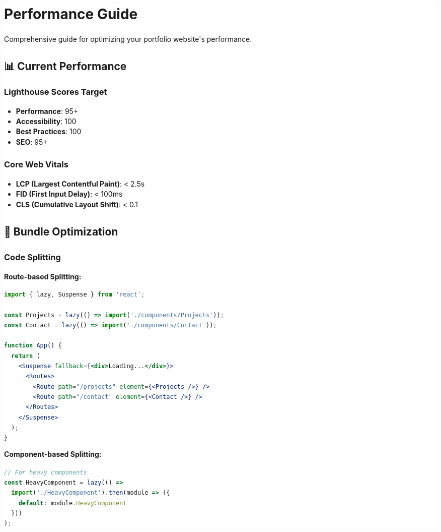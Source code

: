 # Performance Guide

Comprehensive guide for optimizing your portfolio website's performance.

## 📊 Current Performance

### Lighthouse Scores Target
- **Performance**: 95+
- **Accessibility**: 100
- **Best Practices**: 100
- **SEO**: 95+

### Core Web Vitals
- **LCP (Largest Contentful Paint)**: < 2.5s
- **FID (First Input Delay)**: < 100ms
- **CLS (Cumulative Layout Shift)**: < 0.1

## 🚀 Bundle Optimization

### Code Splitting

**Route-based Splitting:**
```jsx
import { lazy, Suspense } from 'react';

const Projects = lazy(() => import('./components/Projects'));
const Contact = lazy(() => import('./components/Contact'));

function App() {
  return (
    <Suspense fallback={<div>Loading...</div>}>
      <Routes>
        <Route path="/projects" element={<Projects />} />
        <Route path="/contact" element={<Contact />} />
      </Routes>
    </Suspense>
  );
}
```

**Component-based Splitting:**
```jsx
// For heavy components
const HeavyComponent = lazy(() => 
  import('./HeavyComponent').then(module => ({
    default: module.HeavyComponent
  }))
);
```
